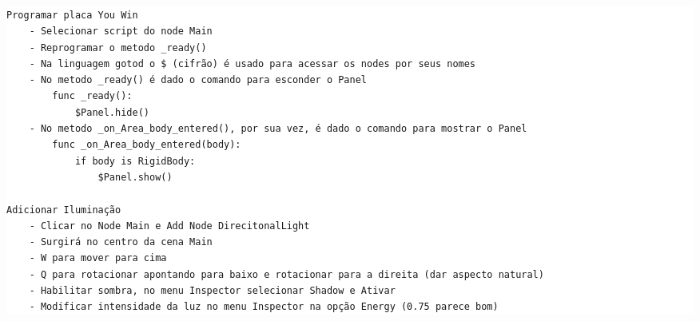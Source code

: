 	Programar placa You Win
		- Selecionar script do node Main
		- Reprogramar o metodo _ready()
		- Na linguagem gotod o $ (cifrão) é usado para acessar os nodes por seus nomes
		- No metodo _ready() é dado o comando para esconder o Panel
			func _ready():
				$Panel.hide()
		- No metodo _on_Area_body_entered(), por sua vez, é dado o comando para mostrar o Panel
			func _on_Area_body_entered(body):
				if body is RigidBody:
					$Panel.show()

	Adicionar Iluminação
		- Clicar no Node Main e Add Node DirecitonalLight
		- Surgirá no centro da cena Main
		- W para mover para cima
		- Q para rotacionar apontando para baixo e rotacionar para a direita (dar aspecto natural)
		- Habilitar sombra, no menu Inspector selecionar Shadow e Ativar
		- Modificar intensidade da luz no menu Inspector na opção Energy (0.75 parece bom)

